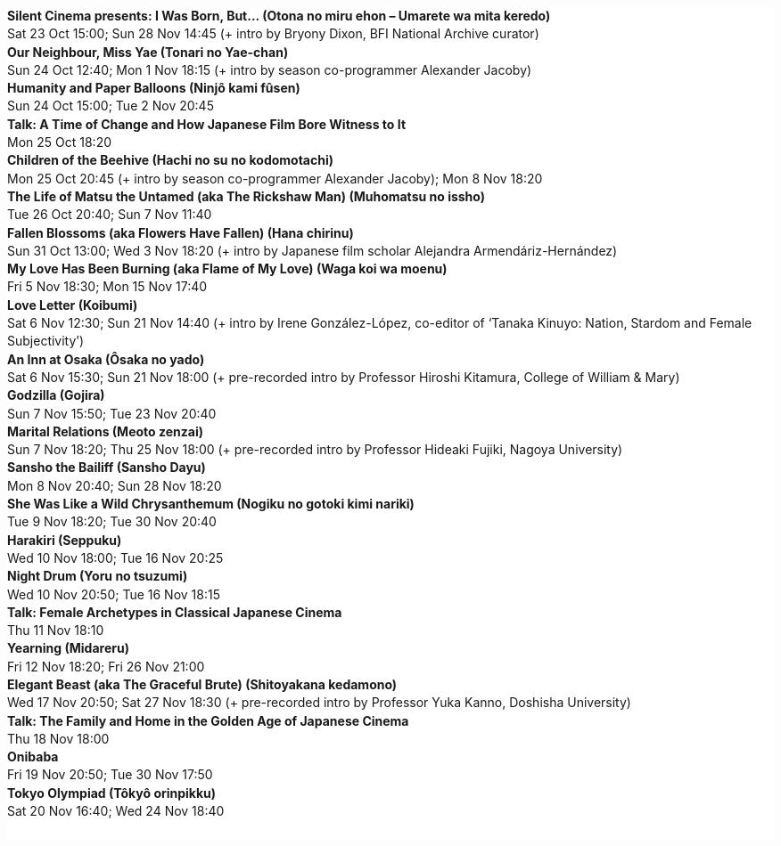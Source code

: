 **Silent Cinema presents: I Was Born, But... (Otona no miru ehon – Umarete wa mita keredo)**<br>
Sat 23 Oct 15:00; Sun 28 Nov 14:45 (+ intro by Bryony Dixon, BFI National Archive curator)<br>
**Our Neighbour, Miss Yae (Tonari no Yae-chan)**<br>
Sun 24 Oct 12:40; Mon 1 Nov 18:15 (+ intro by season co-programmer Alexander Jacoby)<br>
**Humanity and Paper Balloons (Ninjô kami fûsen)**<br>
Sun 24 Oct 15:00; Tue 2 Nov 20:45<br>
**Talk: A Time of Change and How Japanese Film Bore Witness to It**<br>
Mon 25 Oct 18:20<br>
**Children of the Beehive (Hachi no su no kodomotachi)**<br>
Mon 25 Oct 20:45 (+ intro by season co-programmer Alexander Jacoby); Mon 8 Nov 18:20<br>
**The Life of Matsu the Untamed (aka The Rickshaw Man) (Muhomatsu no issho)**<br>
Tue 26 Oct 20:40; Sun 7 Nov 11:40<br>
**Fallen Blossoms (aka Flowers Have Fallen) (Hana chirinu)**<br>
Sun 31 Oct 13:00; Wed 3 Nov 18:20 (+ intro by Japanese film scholar Alejandra Armendáriz-Hernández)<br>
**My Love Has Been Burning (aka Flame of My Love) (Waga koi wa moenu)**<br>
Fri 5 Nov 18:30; Mon 15 Nov 17:40<br>
**Love Letter (Koibumi)**<br>
Sat 6 Nov 12:30; Sun 21 Nov 14:40 (+ intro by Irene González-López, co-editor of ‘Tanaka Kinuyo: Nation, Stardom and Female Subjectivity’)<br>
**An Inn at Osaka (Ôsaka no yado)**<br>
Sat 6 Nov 15:30; Sun 21 Nov 18:00 (+ pre-recorded intro by Professor Hiroshi Kitamura, College of William & Mary)<br>
**Godzilla (Gojira)**<br>
Sun 7 Nov 15:50; Tue 23 Nov 20:40<br>
**Marital Relations (Meoto zenzai)**<br>
Sun 7 Nov 18:20; Thu 25 Nov 18:00 (+ pre-recorded intro by Professor Hideaki Fujiki, Nagoya University)<br>
**Sansho the Bailiff (Sansho Dayu)**<br>
Mon 8 Nov 20:40; Sun 28 Nov 18:20<br>
**She Was Like a Wild Chrysanthemum (Nogiku no gotoki kimi nariki)**<br>
Tue 9 Nov 18:20; Tue 30 Nov 20:40<br>
**Harakiri (Seppuku)**<br>
Wed 10 Nov 18:00; Tue 16 Nov 20:25<br>
**Night Drum (Yoru no tsuzumi)**<br>
Wed 10 Nov 20:50; Tue 16 Nov 18:15<br>
**Talk: Female Archetypes in Classical Japanese Cinema**<br>
Thu 11 Nov 18:10<br>
**Yearning (Midareru)**<br>
Fri 12 Nov 18:20; Fri 26 Nov 21:00<br>
**Elegant Beast (aka The Graceful Brute) (Shitoyakana kedamono)**<br>
Wed 17 Nov 20:50; Sat 27 Nov 18:30 (+ pre-recorded intro by Professor Yuka Kanno, Doshisha University)<br>
**Talk: The Family and Home in the Golden Age of Japanese Cinema**<br>
Thu 18 Nov 18:00<br>
**Onibaba**<br>
Fri 19 Nov 20:50; Tue 30 Nov 17:50<br>
**Tokyo Olympiad (Tôkyô orinpikku)**<br>
Sat 20 Nov 16:40; Wed 24 Nov 18:40<br>
<br>
